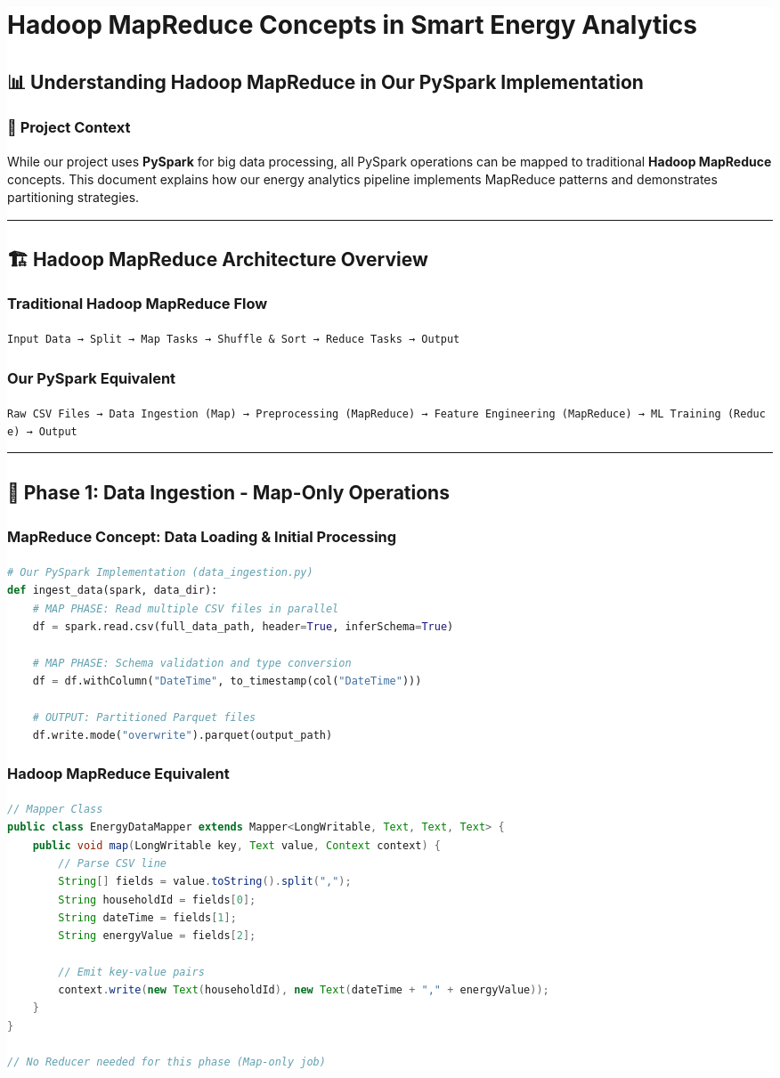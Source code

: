 # Hadoop MapReduce Concepts in Smart Energy Analytics

## 📊 Understanding Hadoop MapReduce in Our PySpark Implementation

### 🎯 **Project Context**
While our project uses **PySpark** for big data processing, all PySpark operations can be mapped to traditional **Hadoop MapReduce** concepts. This document explains how our energy analytics pipeline implements MapReduce patterns and demonstrates partitioning strategies.

---

## 🏗️ **Hadoop MapReduce Architecture Overview**

### **Traditional Hadoop MapReduce Flow**
```
Input Data → Split → Map Tasks → Shuffle & Sort → Reduce Tasks → Output
```

### **Our PySpark Equivalent**
```
Raw CSV Files → Data Ingestion (Map) → Preprocessing (MapReduce) → Feature Engineering (MapReduce) → ML Training (Reduce) → Output
```

---

## 📁 **Phase 1: Data Ingestion - Map-Only Operations**

### **MapReduce Concept: Data Loading & Initial Processing**
```python
# Our PySpark Implementation (data_ingestion.py)
def ingest_data(spark, data_dir):
    # MAP PHASE: Read multiple CSV files in parallel
    df = spark.read.csv(full_data_path, header=True, inferSchema=True)

    # MAP PHASE: Schema validation and type conversion
    df = df.withColumn("DateTime", to_timestamp(col("DateTime")))

    # OUTPUT: Partitioned Parquet files
    df.write.mode("overwrite").parquet(output_path)
```

### **Hadoop MapReduce Equivalent**
```java
// Mapper Class
public class EnergyDataMapper extends Mapper<LongWritable, Text, Text, Text> {
    public void map(LongWritable key, Text value, Context context) {
        // Parse CSV line
        String[] fields = value.toString().split(",");
        String householdId = fields[0];
        String dateTime = fields[1];
        String energyValue = fields[2];

        // Emit key-value pairs
        context.write(new Text(householdId), new Text(dateTime + "," + energyValue));
    }
}

// No Reducer needed for this phase (Map-only job)
```